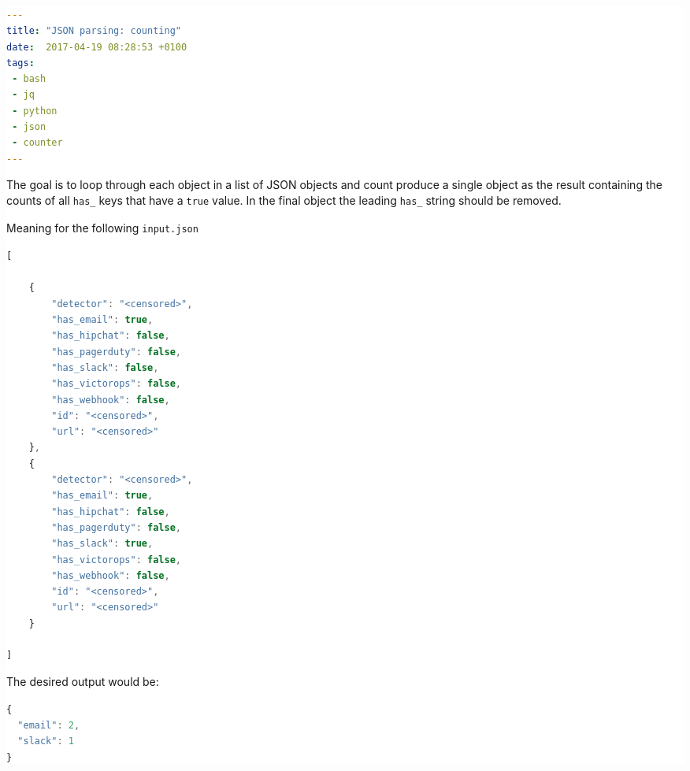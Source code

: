 ```yaml
---
title: "JSON parsing: counting"
date:  2017-04-19 08:28:53 +0100
tags: 
 - bash
 - jq
 - python
 - json
 - counter
---
```


The goal is to loop through each object in a list
of JSON objects and count produce a single object
as the result containing the counts of all `has_`
keys that have a `true` value. In the final object 
the leading `has_` string should be removed.

Meaning for the following `input.json`

```javascript
[   

    {   
        "detector": "<censored>",
        "has_email": true,
        "has_hipchat": false,
        "has_pagerduty": false,
        "has_slack": false,
        "has_victorops": false,
        "has_webhook": false,
        "id": "<censored>",
        "url": "<censored>"
    },
    {   
        "detector": "<censored>",
        "has_email": true,
        "has_hipchat": false,
        "has_pagerduty": false,
        "has_slack": true,
        "has_victorops": false,
        "has_webhook": false,
        "id": "<censored>",
        "url": "<censored>"
    }

]
```

The desired output would be:

```javascript
{
  "email": 2,
  "slack": 1
}
```
